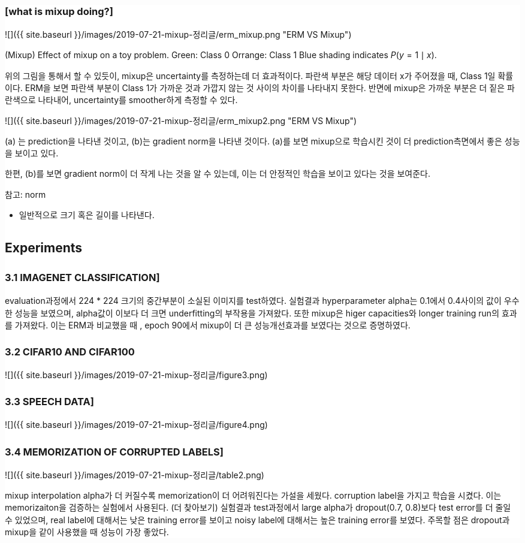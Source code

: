 ### [what is mixup doing?]


![]({{ site.baseurl }}/images/2019-07-21-mixup-정리글/erm_mixup.png "ERM VS Mixup")

(Mixup) Effect of mixup on a toy problem.
Green: Class 0
Orrange: Class 1
Blue shading indicates $P(y = 1 \mid  x)$.



위의 그림을 통해서 할 수 있듯이, mixup은 uncertainty를 측정하는데 더 효과적이다. 
파란색 부분은 해당 데이터 x가 주어졌을 때, Class 1일 확률이다. ERM을 보면 파란색 부분이 Class 1가 가까운 것과 가깝지 않는 것 사이의 차이를 나타내지 못한다.
반면에 mixup은 가까운 부분은 더 짙은 파란색으로 나타내어, uncertainty를 smoother하게 측정할 수 있다.



![]({{ site.baseurl }}/images/2019-07-21-mixup-정리글/erm_mixup2.png "ERM VS Mixup")

(a) 는 prediction을 나타낸 것이고, (b)는 gradient norm을 나타낸 것이다.
(a)를 보면 mixup으로 학습시킨 것이 더 prediction측면에서 좋은 성능을 보이고 있다.

한편, (b)를 보면 gradient norm이 더 작게 나는 것을 알 수 있는데, 이는 더 안정적인 학습을 보이고 있다는 것을 보여준다.

참고: norm
- 일반적으로 크기 혹은 길이를 나타낸다.

  

## Experiments

### 3.1 IMAGENET CLASSIFICATION] 

evaluation과정에서 224 * 224 크기의 중간부분이 소실된 이미지를 test하였다.  실험결과 hyperparameter alpha는 0.1에서 0.4사이의 값이 우수한 성능을 보였으며, alpha값이 이보다 더 크면 underfitting의 부작용을 가져왔다. 또한 mixup은 higer capacities와 longer training run의 효과를 가져왔다. 이는 ERM과 비교했을 때 , epoch 90에서 mixup이 더 큰 성능개선효과를 보였다는 것으로 증명하였다.



### 3.2 CIFAR10 AND CIFAR100

![]({{ site.baseurl }}/images/2019-07-21-mixup-정리글/figure3.png)


### 3.3 SPEECH DATA]


![]({{ site.baseurl }}/images/2019-07-21-mixup-정리글/figure4.png)


### 3.4 MEMORIZATION OF CORRUPTED LABELS]

![]({{ site.baseurl }}/images/2019-07-21-mixup-정리글/table2.png)

mixup interpolation alpha가 더 커질수록 memorization이 더 어려워진다는 가설을 세웠다.
corruption label을 가지고 학습을 시켰다. 이는 memorizaiton을 검증하는 실험에서 사용된다. (더 찾아보기)
실험결과 test과정에서 large alpha가 dropout(0.7, 0.8)보다 test error를 더 줄일 수 있었으며, real label에 대해서는 낮은 training error를 보이고 noisy label에 대해서는 높은 training error를 보였다. 주목할 점은 dropout과 mixup을 같이 사용했을 때 성능이 가장 좋았다. 
